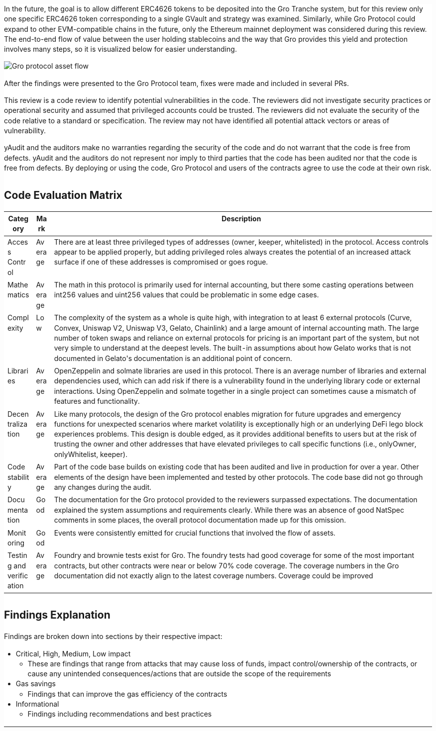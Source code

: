 In the future, the goal is to allow different ERC4626 tokens to be deposited into the Gro Tranche system, but for this review only one specific ERC4626 token corresponding to a single GVault and strategy was examined. Similarly, while Gro Protocol could expand to other EVM-compatible chains in the future, only the Ethereum mainnet deployment was considered during this review. The end-to-end flow of value between the user holding stablecoins and the way that Gro provides this yield and protection involves many steps, so it is visualized below for easier understanding.

![Gro protocol asset flow](../../assets/images/Gro/Gro-asset-flow.png)

After the findings were presented to the Gro Protocol team, fixes were made and included in several PRs.

This review is a code review to identify potential vulnerabilities in the code. The reviewers did not investigate security practices or operational security and assumed that privileged accounts could be trusted. The reviewers did not evaluate the security of the code relative to a standard or specification. The review may not have identified all potential attack vectors or areas of vulnerability.

yAudit and the auditors make no warranties regarding the security of the code and do not warrant that the code is free from defects. yAudit and the auditors do not represent nor imply to third parties that the code has been audited nor that the code is free from defects. By deploying or using the code, Gro Protocol and users of the contracts agree to use the code at their own risk.


Code Evaluation Matrix
---

| Category                 | Mark    | Description |
| ------------------------ | ------- | ----------- |
| Access Control           | Average | There are at least three privileged types of addresses (owner, keeper, whitelisted) in the protocol. Access controls appear to be applied properly, but adding privileged roles always creates the potential of an increased attack surface if one of these addresses is compromised or goes rogue. |
| Mathematics              | Average | The math in this protocol is primarily used for internal accounting, but there some casting operations between int256 values and uint256 values that could be problematic in some edge cases. |
| Complexity               | Low | The complexity of the system as a whole is quite high, with integration to at least 6 external protocols (Curve, Convex, Uniswap V2, Uniswap V3, Gelato, Chainlink) and a large amount of internal accounting math. The large number of token swaps and reliance on external protocols for pricing is an important part of the system, but not very simple to understand at the deepest levels. The built-in assumptions about how Gelato works that is not documented in Gelato's documentation is an additional point of concern. |
| Libraries                | Average | OpenZeppelin and solmate libraries are used in this protocol. There is an average number of libraries and external dependencies used, which can add risk if there is a vulnerability found in the underlying library code or external interactions. Using OpenZeppelin and solmate together in a single project can sometimes cause a mismatch of features and functionality. |
| Decentralization         | Average | Like many protocols, the design of the Gro protocol enables migration for future upgrades and emergency functions for unexpected scenarios where market volatility is exceptionally high or an underlying DeFi lego block experiences problems. This design is double edged, as it provides additional benefits to users but at the risk of trusting the owner and other addresses that have elevated privileges to call specific functions (i.e., onlyOwner, onlyWhitelist, keeper). |
| Code stability           | Average | Part of the code base builds on existing code that has been audited and live in production for over a year. Other elements of the design have been implemented and tested by other protocols. The code base did not go through any changes during the audit. |
| Documentation            | Good | The documentation for the Gro protocol provided to the reviewers surpassed expectations. The documentation explained the system assumptions and requirements clearly. While there was an absence of good NatSpec comments in some places, the overall protocol documentation made up for this omission. |
| Monitoring               | Good | Events were consistently emitted for crucial functions that involved the flow of assets. |
| Testing and verification | Average | Foundry and brownie tests exist for Gro. The foundry tests had good coverage for some of the most important contracts, but other contracts were near or below 70% code coverage. The coverage numbers in the Gro documentation did not exactly align to the latest coverage numbers. Coverage could be improved  |

## Findings Explanation

Findings are broken down into sections by their respective impact:
 - Critical, High, Medium, Low impact
     - These are findings that range from attacks that may cause loss of funds, impact control/ownership of the contracts, or cause any unintended consequences/actions that are outside the scope of the requirements
 - Gas savings
     - Findings that can improve the gas efficiency of the contracts
 - Informational
     - Findings including recommendations and best practices

---
